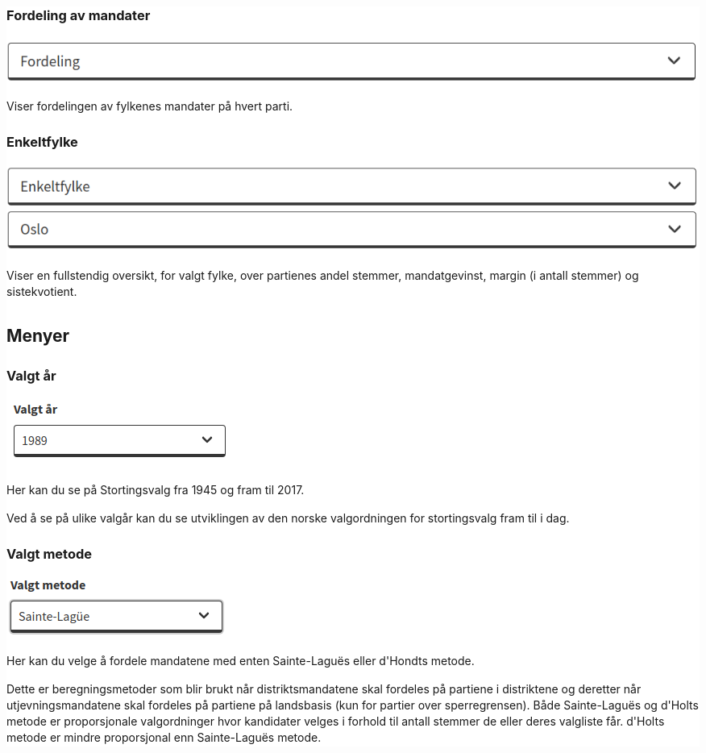 ### Fordeling av mandater

![Fordeling](fordeling.png)

Viser fordelingen av fylkenes mandater på hvert parti.

### Enkeltfylke  

![Enkeltfylke](enkeltfylke.png)

Viser en fullstendig oversikt, for valgt fylke, over partienes andel stemmer, mandatgevinst, margin (i antall stemmer) og sistekvotient.

## Menyer

### Valgt år

![Valgt år](valgt_aar.png)

Her kan du se på Stortingsvalg fra 1945 og fram til 2017.

Ved å se på ulike valgår kan du se utviklingen av den norske valgordningen for stortingsvalg fram til i dag.

### Valgt metode

![Valgt Metode](valgt_metode.png)

Her kan du velge å fordele mandatene med enten Sainte-Laguës eller d'Hondts metode.

Dette er beregningsmetoder som blir brukt når distriktsmandatene skal fordeles på partiene i distriktene og deretter når utjevningsmandatene skal fordeles på partiene på landsbasis (kun for partier over sperregrensen). Både Sainte-Laguës og d'Holts metode er proporsjonale valgordninger hvor kandidater velges i forhold til antall stemmer de eller deres valgliste får. d'Holts metode er mindre proporsjonal enn Sainte-Laguës metode.
